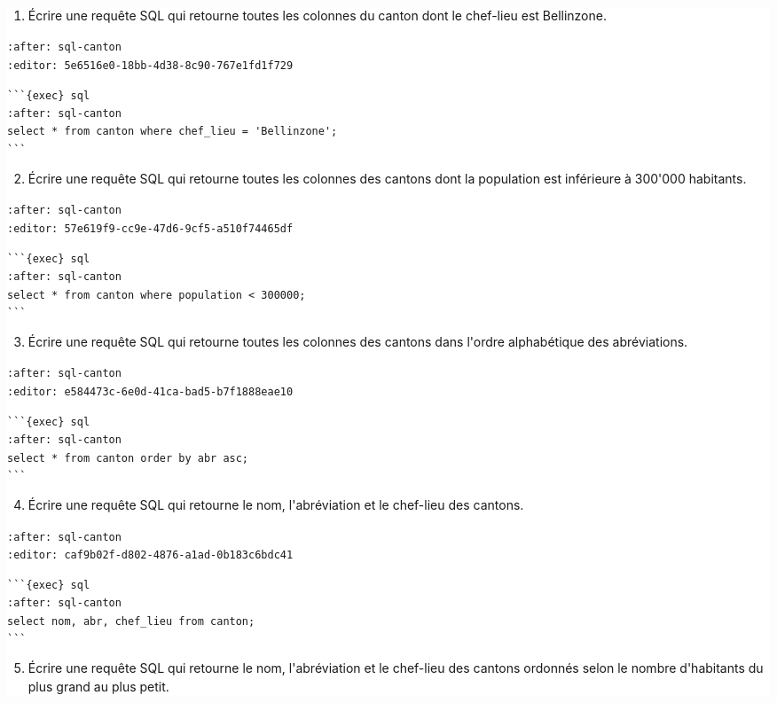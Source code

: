 1.  Écrire une requête SQL qui retourne toutes les colonnes du canton dont le
chef-lieu est Bellinzone.

```{exec} sql
:after: sql-canton
:editor: 5e6516e0-18bb-4d38-8c90-767e1fd1f729
```

````{solution}
```{exec} sql
:after: sql-canton
select * from canton where chef_lieu = 'Bellinzone';
```
````

2.  Écrire une requête SQL qui retourne toutes les colonnes des cantons dont la
population est inférieure à 300'000 habitants.

```{exec} sql
:after: sql-canton
:editor: 57e619f9-cc9e-47d6-9cf5-a510f74465df
```

````{solution}
```{exec} sql
:after: sql-canton
select * from canton where population < 300000;
```
````

3.  Écrire une requête SQL qui retourne toutes les colonnes des cantons dans
l'ordre alphabétique des abréviations.

```{exec} sql
:after: sql-canton
:editor: e584473c-6e0d-41ca-bad5-b7f1888eae10
```

````{solution}
```{exec} sql
:after: sql-canton
select * from canton order by abr asc;
```
````

4.  Écrire une requête SQL qui retourne le nom, l'abréviation et le chef-lieu
des cantons.

```{exec} sql
:after: sql-canton
:editor: caf9b02f-d802-4876-a1ad-0b183c6bdc41
```

````{solution}
```{exec} sql
:after: sql-canton
select nom, abr, chef_lieu from canton;
```
````


5.  Écrire une requête SQL qui retourne le nom, l'abréviation et le chef-lieu
des cantons ordonnés selon le nombre d'habitants du plus grand au plus
petit.
